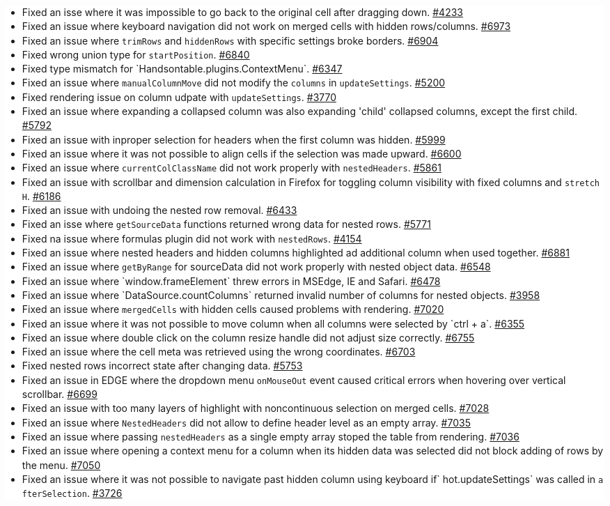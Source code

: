 *   Fixed an isse where it was impossible to go back to the original cell after dragging down. [#4233](https://github.com/handsontable/handsontable/issues/4233)
*   Fixed an issue where keyboard navigation did not work on merged cells with hidden rows/columns. [#6973](https://github.com/handsontable/handsontable/issues/6973)
*   Fixed an issue where `trimRows` and `hiddenRows` with specific settings broke borders. [#6904](https://github.com/handsontable/handsontable/issues/6904)
*   Fixed wrong union type for `startPosition`. [#6840](https://github.com/handsontable/handsontable/issues/6840)
*   Fixed type mismatch for \`Handsontable.plugins.ContextMenu\`. [#6347](https://github.com/handsontable/handsontable/issues/6347)
*   Fixed an issue where `manualColumnMove` did not modify the `columns` in `updateSettings`. [#5200](https://github.com/handsontable/handsontable/issues/5200)
*   Fixed rendering issue on column udpate with `updateSettings`. [#3770](https://github.com/handsontable/handsontable/issues/3770)
*   Fixed an issue where expanding a collapsed column was also expanding 'child' collapsed columns, except the first child. [#5792](https://github.com/handsontable/handsontable/issues/5792)
*   Fixed an issue with inproper selection for headers when the first column was hidden. [#5999](https://github.com/handsontable/handsontable/issues/5999)
*   Fixed an issue where it was not possible to align cells if the selection was made upward. [#6600](https://github.com/handsontable/handsontable/issues/6600)
*   Fixed an issue where `currentColClassName` did not work properly with `nestedHeaders`. [#5861](https://github.com/handsontable/handsontable/issues/5861)
*   Fixed an issue with scrollbar and dimension calculation in Firefox for toggling column visibility with fixed columns and `stretchH`. [#6186](https://github.com/handsontable/handsontable/issues/6186)
*   Fixed an issue with undoing the nested row removal. [#6433](https://github.com/handsontable/handsontable/issues/6433)
*   Fixed an isse where `getSourceData` functions returned wrong data for nested rows. [#5771](https://github.com/handsontable/handsontable/issues/5771)
*   Fixed na issue where formulas plugin did not work with `nestedRows`. [#4154](https://github.com/handsontable/handsontable/issues/4154)
*   Fixed an issue where nested headers and hidden columns highlighted ad additional column when used together. [#6881](https://github.com/handsontable/handsontable/issues/6881)
*   Fixed an issue where `getByRange` for sourceData did not work properly with nested object data. [#6548](https://github.com/handsontable/handsontable/issues/6548)
*   Fixed an issue where \`window.frameElement\` threw errors in MSEdge, IE and Safari. [#6478](https://github.com/handsontable/handsontable/issues/6478)
*   Fixed an issue where \`DataSource.countColumns\` returned invalid number of columns for nested objects. [#3958](https://github.com/handsontable/handsontable/issues/3958)
*   Fixed an issue where `mergedCells` with hidden cells caused problems with rendering. [#7020](https://github.com/handsontable/handsontable/issues/7020)
*   Fixed an issue where it was not possible to move column when all columns were selected by \`ctrl + a\`. [#6355](https://github.com/handsontable/handsontable/issues/6355)
*   Fixed an issue where double click on the column resize handle did not adjust size correctly. [#6755](https://github.com/handsontable/handsontable/issues/6755)
*   Fixed an issue where the cell meta was retrieved using the wrong coordinates. [#6703](https://github.com/handsontable/handsontable/issues/6703)
*   Fixed nested rows incorrect state after changing data. [#5753](https://github.com/handsontable/handsontable/issues/5753)
*   Fixed an issue in EDGE where the dropdown menu `onMouseOut` event caused critical errors when hovering over vertical scrollbar. [#6699](https://github.com/handsontable/handsontable/issues/6699)
*   Fixed an issue with too many layers of highlight with noncontinuous selection on merged cells. [#7028](https://github.com/handsontable/handsontable/issues/7028)
*   Fixed an issue where `NestedHeaders` did not allow to define header level as an empty array. [#7035](https://github.com/handsontable/handsontable/issues/7035)
*   Fixed an issue where passing `nestedHeaders` as a single empty array stoped the table from rendering. [#7036](https://github.com/handsontable/handsontable/issues/7036)
*   Fixed an issue where opening a context menu for a column when its hidden data was selected did not block adding of rows by the menu. [#7050](https://github.com/handsontable/handsontable/issues/7050)
*   Fixed an issue where it was not possible to navigate past hidden column using keyboard if\` hot.updateSettings\` was called in `afterSelection`. [#3726](https://github.com/handsontable/handsontable/issues/3726)